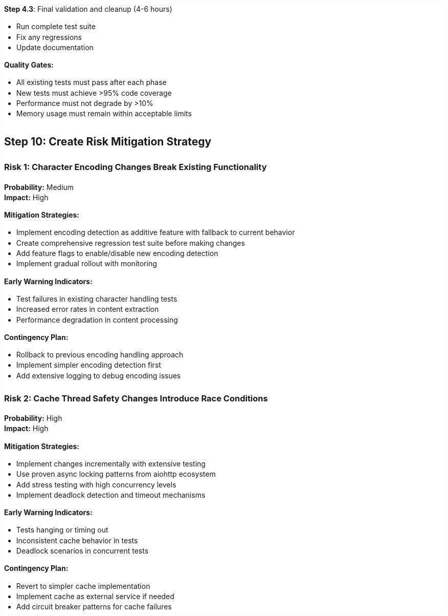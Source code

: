 **Step 4.3**: Final validation and cleanup (4-6 hours)
- Run complete test suite
- Fix any regressions
- Update documentation

**Quality Gates:**
- All existing tests must pass after each phase
- New tests must achieve >95% code coverage
- Performance must not degrade by >10%
- Memory usage must remain within acceptable limits

## Step 10: Create Risk Mitigation Strategy

### Risk 1: Character Encoding Changes Break Existing Functionality
**Probability:** Medium  
**Impact:** High

**Mitigation Strategies:**
- Implement encoding detection as additive feature with fallback to current behavior
- Create comprehensive regression test suite before making changes
- Add feature flags to enable/disable new encoding detection
- Implement gradual rollout with monitoring

**Early Warning Indicators:**
- Test failures in existing character handling tests
- Increased error rates in content extraction
- Performance degradation in content processing

**Contingency Plan:**
- Rollback to previous encoding handling approach
- Implement simpler encoding detection first
- Add extensive logging to debug encoding issues

### Risk 2: Cache Thread Safety Changes Introduce Race Conditions
**Probability:** High  
**Impact:** High

**Mitigation Strategies:**
- Implement changes incrementally with extensive testing
- Use proven async locking patterns from aiohttp ecosystem
- Add stress testing with high concurrency levels
- Implement deadlock detection and timeout mechanisms

**Early Warning Indicators:**
- Tests hanging or timing out
- Inconsistent cache behavior in tests
- Deadlock scenarios in concurrent tests

**Contingency Plan:**
- Revert to simpler cache implementation
- Implement cache as external service if needed
- Add circuit breaker patterns for cache failures
